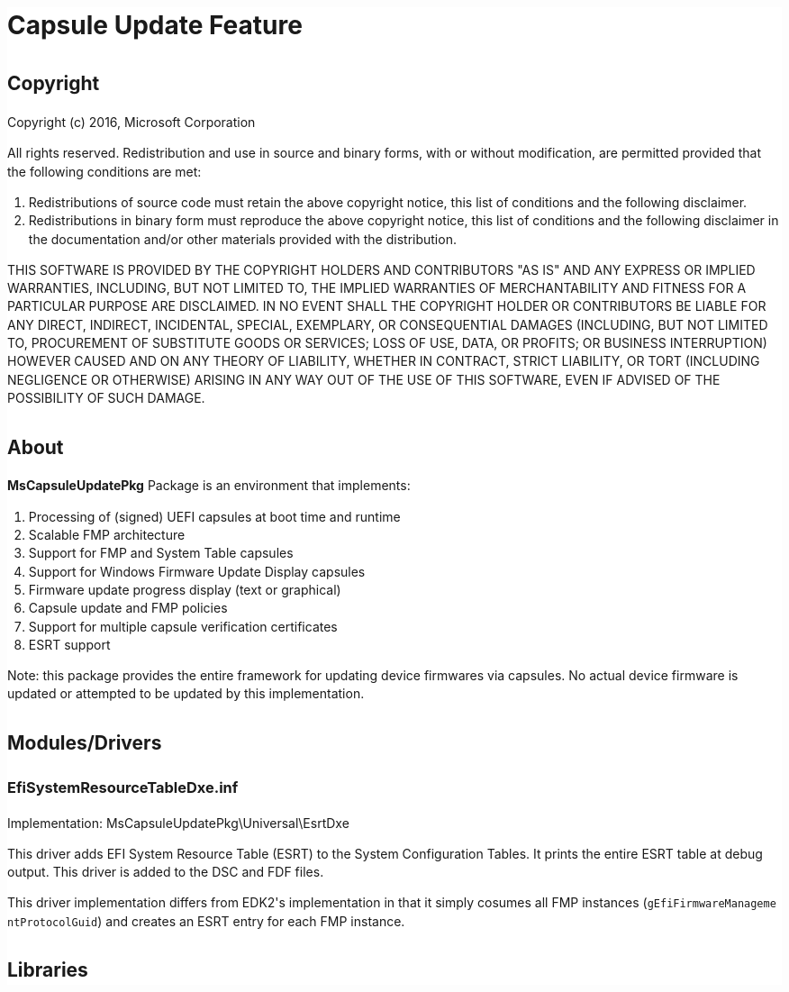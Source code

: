 # Capsule Update Feature

## Copyright

Copyright (c) 2016, Microsoft Corporation

All rights reserved. Redistribution and use in source and binary forms, with or without modification, are permitted provided that the following conditions are met:
1. Redistributions of source code must retain the above copyright notice, this list of conditions and the following disclaimer.
2. Redistributions in binary form must reproduce the above copyright notice, this list of conditions and the following disclaimer in the documentation and/or other materials provided with the distribution.

THIS SOFTWARE IS PROVIDED BY THE COPYRIGHT HOLDERS AND CONTRIBUTORS "AS IS" AND ANY EXPRESS OR IMPLIED WARRANTIES, INCLUDING, BUT NOT LIMITED TO, THE IMPLIED WARRANTIES OF MERCHANTABILITY AND FITNESS FOR A PARTICULAR PURPOSE ARE DISCLAIMED. IN NO EVENT SHALL THE COPYRIGHT HOLDER OR CONTRIBUTORS BE LIABLE FOR ANY DIRECT, INDIRECT, INCIDENTAL, SPECIAL, EXEMPLARY, OR CONSEQUENTIAL DAMAGES (INCLUDING, BUT NOT LIMITED TO, PROCUREMENT OF SUBSTITUTE GOODS OR SERVICES; LOSS OF USE, DATA, OR PROFITS; OR BUSINESS INTERRUPTION) HOWEVER CAUSED AND ON ANY THEORY OF LIABILITY, WHETHER IN CONTRACT, STRICT LIABILITY, OR TORT (INCLUDING NEGLIGENCE OR OTHERWISE) ARISING IN ANY WAY OUT OF THE USE OF THIS SOFTWARE, EVEN IF ADVISED OF THE POSSIBILITY OF SUCH DAMAGE.

## About

**MsCapsuleUpdatePkg** Package is an environment that implements:
1.	Processing of (signed) UEFI capsules at boot time and runtime
2.	Scalable FMP architecture
3.	Support for FMP and System Table capsules
4.	Support for Windows Firmware Update Display capsules
5.	Firmware update progress display (text or graphical)
6.	Capsule update and FMP policies
7.	Support for multiple capsule verification certificates
8.  ESRT support

Note: this package provides the entire framework for updating device firmwares via capsules.  No actual device firmware is updated or attempted to be updated by this implementation.

## Modules/Drivers

### EfiSystemResourceTableDxe.inf

Implementation: MsCapsuleUpdatePkg\Universal\EsrtDxe

This driver adds EFI System Resource Table (ESRT) to the System Configuration Tables.  It prints the entire ESRT table at debug output.  This driver is added to the DSC and FDF files.

This driver implementation differs from EDK2's implementation in that it simply cosumes all FMP instances (`gEfiFirmwareManagementProtocolGuid`) and creates an ESRT entry for each FMP instance.

## Libraries
